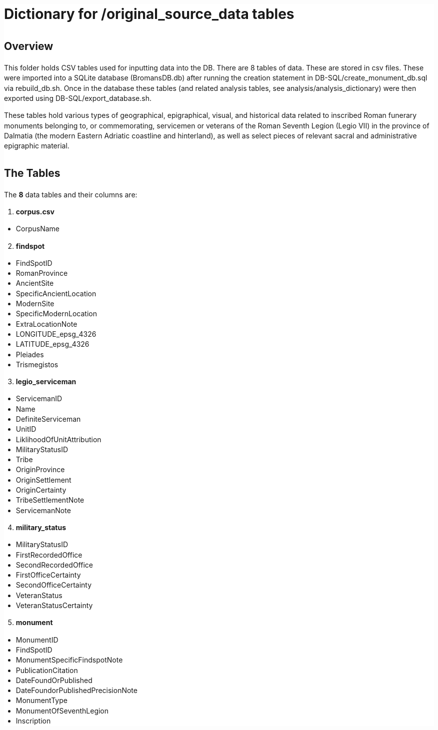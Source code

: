 # Dictionary for /original_source_data tables
## Overview
This folder holds CSV tables used for inputting data into the DB. There are 8 tables of data. These are stored in csv files. These were imported into a SQLite database (BromansDB.db) after running the creation statement in DB-SQL/create_monument_db.sql via rebuild_db.sh. Once in the database these tables (and related analysis tables, see analysis/analysis_dictionary) were then exported using DB-SQL/export_database.sh.

These tables hold various types of geographical, epigraphical, visual, and historical data related to inscribed Roman funerary monuments belonging to, or commemorating, servicemen or veterans of the Roman Seventh Legion (Legio VII) in the province of Dalmatia (the modern Eastern Adriatic coastline and hinterland), as well as select pieces of relevant sacral and administrative epigraphic material.

## The Tables

The **8** data tables and their columns are:
1. **corpus.csv**
* CorpusName
2. **findspot**
* FindSpotID
* RomanProvince
* AncientSite
* SpecificAncientLocation
* ModernSite
* SpecificModernLocation
* ExtraLocationNote
* LONGITUDE_epsg_4326
* LATITUDE_epsg_4326
* Pleiades
* Trismegistos
3. **legio_serviceman**
* ServicemanID
* Name
* DefiniteServiceman
* UnitID
* LiklihoodOfUnitAttribution
* MilitaryStatusID
* Tribe
* OriginProvince
* OriginSettlement
* OriginCertainty
* TribeSettlementNote
* ServicemanNote
4. **military_status**
* MilitaryStatusID
* FirstRecordedOffice
* SecondRecordedOffice
* FirstOfficeCertainty
* SecondOfficeCertainty
* VeteranStatus
* VeteranStatusCertainty
5. **monument**
* MonumentID
* FindSpotID
* MonumentSpecificFindspotNote
* PublicationCitation
* DateFoundOrPublished
* DateFoundorPublishedPrecisionNote
* MonumentType
* MonumentOfSeventhLegion
* Inscription
